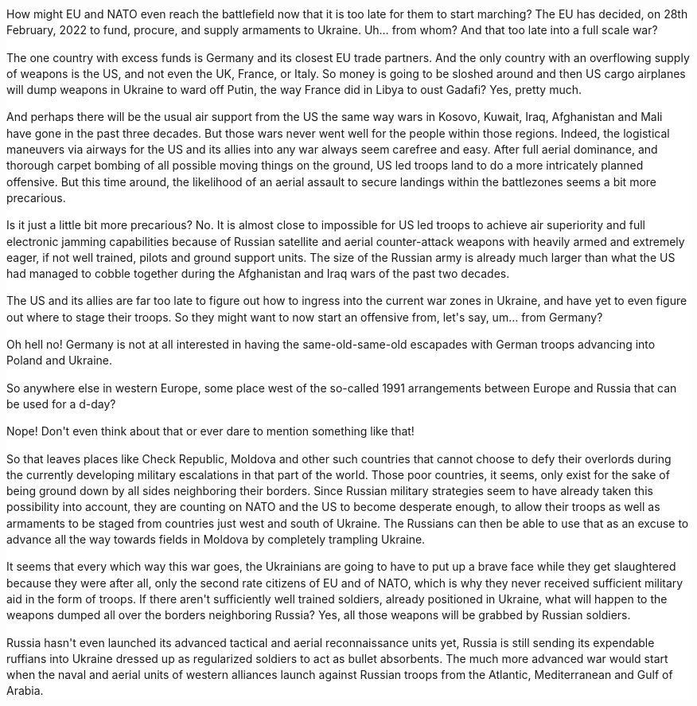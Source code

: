 How might EU and NATO even reach the battlefield now that it is too late for them to start marching? The EU has decided, on 28th February, 2022 to fund, procure, and supply armaments to Ukraine. Uh… from whom? And that too late into a full scale war? 

The one country with excess funds is Germany and its closest EU trade partners. And the only country with an overflowing supply of weapons is the US, and not even the UK, France, or Italy. So money is going to be sloshed around and then US cargo airplanes will dump weapons in Ukraine to ward off Putin, the way France did in Libya to oust Gadafi? Yes, pretty much.

And perhaps there will be the usual air support from the US the same way wars in Kosovo, Kuwait, Iraq, Afghanistan and Mali have gone in the past three decades. But those wars never went well for the people within those regions. Indeed, the logistical maneuvers via airways for the US and its allies into any war always seem carefree and easy. After full aerial dominance, and thorough carpet bombing of all possible moving things on the ground, US led troops land to do a more intricately planned offensive. But this time around, the likelihood of an aerial assault to secure landings within the battlezones seems a bit more precarious. 

Is it just a little bit more precarious? No. It is almost close to impossible for US led troops to achieve air superiority and full electronic jamming capabilities because of Russian satellite and aerial counter-attack weapons with heavily armed and extremely eager, if not well trained, pilots and ground support units. The size of the Russian army is already much larger than what the US had managed to cobble together during the Afghanistan and Iraq wars of the past two decades. 

The US and its allies are far too late to figure out how to ingress into the current war zones in Ukraine, and have yet to even figure out where to stage their troops. So they might want to now start an offensive from, let's say, um… from Germany? 

Oh hell no! Germany is not at all interested in having the same-old-same-old escapades with German troops advancing into Poland and Ukraine. 

So anywhere else in western Europe, some place west of the so-called 1991 arrangements between Europe and Russia that can be used for a d-day? 

Nope! Don't even think about that or ever dare to mention something like that!

So that leaves places like Check Republic, Moldova and other such countries that cannot choose to defy their overlords during the currently developing military escalations in that part of the world. Those poor countries, it seems, only exist for the sake of being ground down by all sides neighboring their borders. Since Russian military strategies seem to have already taken this possibility into account, they are counting on NATO and the US to become desperate enough, to allow their troops as well as armaments to be staged from countries just west and south of Ukraine. The Russians can then be able to use that as an excuse to advance all the way towards fields in Moldova by completely trampling Ukraine. 

It seems that every which way this war goes, the Ukrainians are going to have to put up a brave face while they get slaughtered because they were after all, only the second rate citizens of EU and of NATO, which is why they never received sufficient military aid in the form of troops. If there aren't sufficiently well trained soldiers, already positioned in Ukraine, what will happen to the weapons dumped all over the borders neighboring Russia? Yes, all those weapons will be grabbed by Russian soldiers. 

Russia hasn't even launched its advanced tactical and aerial reconnaissance units yet, Russia is still sending its expendable ruffians into Ukraine dressed up as regularized soldiers to act as bullet absorbents. The much more advanced war would start when the naval and aerial units of western alliances launch against Russian troops from the Atlantic, Mediterranean and Gulf of Arabia. 
